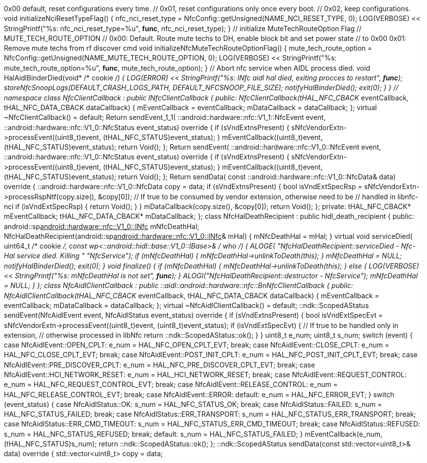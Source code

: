 0x00 default, reset configurations every time. // 0x01, reset configurations only once every boot. // 0x02, keep configurations. void initializeNciResetTypeFlag() {  nfc_nci_reset_type = NfcConfig::getUnsigned(NAME_NCI_RESET_TYPE, 0);  LOG(VERBOSE) << StringPrintf("%s: nfc_nci_reset_type=%u", __func__,                             nfc_nci_reset_type); } // initialize MuteTechRouteOption Flag // MUTE_TECH_ROUTE_OPTION // 0x00: Default. Route mute techs to DH, enable block bit and set power state // to 0x00 0x01: Remove mute techs from rf discover cmd void initializeNfcMuteTechRouteOptionFlag() {  mute_tech_route_option =      NfcConfig::getUnsigned(NAME_MUTE_TECH_ROUTE_OPTION, 0);  LOG(VERBOSE) << StringPrintf("%s: mute_tech_route_option=%u", __func__,                               mute_tech_route_option); } // Abort nfc service when AIDL process died. void HalAidlBinderDied(void* /* cookie */) {  LOG(ERROR) << StringPrintf("%s: INfc aidl hal died, exiting procces to restart", __func__);  storeNfcSnoopLogs(DEFAULT_CRASH_LOGS_PATH, DEFAULT_NFCSNOOP_FILE_SIZE);  notifyHalBinderDied();  exit(0); } }  // namespace class NfcClientCallback : public INfcClientCallback { public:  NfcClientCallback(tHAL_NFC_CBACK* eventCallback,                    tHAL_NFC_DATA_CBACK dataCallback) {    mEventCallback = eventCallback;    mDataCallback = dataCallback;  };  virtual ~NfcClientCallback() = default;  Return<void> sendEvent_1_1(      ::android::hardware::nfc::V1_1::NfcEvent event,      ::android::hardware::nfc::V1_0::NfcStatus event_status) override {    if (sVndExtnsPresent) {      sNfcVendorExtn->processEvent((uint8_t)event,                                   (tHAL_NFC_STATUS)event_status);    }    mEventCallback((uint8_t)event, (tHAL_NFC_STATUS)event_status);    return Void();  };  Return<void> sendEvent(      ::android::hardware::nfc::V1_0::NfcEvent event,      ::android::hardware::nfc::V1_0::NfcStatus event_status) override {    if (sVndExtnsPresent) {      sNfcVendorExtn->processEvent((uint8_t)event,                                   (tHAL_NFC_STATUS)event_status);    }    mEventCallback((uint8_t)event, (tHAL_NFC_STATUS)event_status);    return Void();  };  Return<void> sendData(      const ::android::hardware::nfc::V1_0::NfcData& data) override {    ::android::hardware::nfc::V1_0::NfcData copy = data;    if (sVndExtnsPresent) {      bool isVndExtSpecRsp =          sNfcVendorExtn->processRspNtf(copy.size(), &copy[0]);      // If true to be consumed by vendor extension, otherwise need to be      // handled in libnfc-nci      if (isVndExtSpecRsp) {        return Void();      }    }    mDataCallback(copy.size(), &copy[0]);    return Void();  };  private:  tHAL_NFC_CBACK* mEventCallback;  tHAL_NFC_DATA_CBACK* mDataCallback; }; class NfcHalDeathRecipient : public hidl_death_recipient { public:  android::sp<android::hardware::nfc::V1_0::INfc> mNfcDeathHal;  NfcHalDeathRecipient(android::sp<android::hardware::nfc::V1_0::INfc>& mHal) {    mNfcDeathHal = mHal;  }   virtual void serviceDied(      uint64_t /* cookie */,      const wp<::android::hidl::base::V1_0::IBase>& /* who */) {    ALOGE(        "NfcHalDeathRecipient::serviceDied - Nfc-Hal service died. Killing "        "NfcService");    if (mNfcDeathHal) {      mNfcDeathHal->unlinkToDeath(this);    }    mNfcDeathHal = NULL;    notifyHalBinderDied();    exit(0);  }  void finalize() {    if (mNfcDeathHal) {      mNfcDeathHal->unlinkToDeath(this);    } else {      LOG(VERBOSE) << StringPrintf("%s: mNfcDeathHal is not set", __func__);    }     ALOGI("NfcHalDeathRecipient::destructor - NfcService");    mNfcDeathHal = NULL;  } }; class NfcAidlClientCallback    : public ::aidl::android::hardware::nfc::BnNfcClientCallback { public:  NfcAidlClientCallback(tHAL_NFC_CBACK* eventCallback,                        tHAL_NFC_DATA_CBACK dataCallback) {    mEventCallback = eventCallback;    mDataCallback = dataCallback;  };  virtual ~NfcAidlClientCallback() = default;   ::ndk::ScopedAStatus sendEvent(NfcAidlEvent event,                                 NfcAidlStatus event_status) override {    if (sVndExtnsPresent) {      bool isVndExtSpecEvt =          sNfcVendorExtn->processEvent((uint8_t)event, (uint8_t)event_status);      if (isVndExtSpecEvt) {        // If true to be handled only in extension,        // otherwise processed in libNfc        return ::ndk::ScopedAStatus::ok();      }    }    uint8_t e_num;    uint8_t s_num;    switch (event) {      case NfcAidlEvent::OPEN_CPLT:        e_num = HAL_NFC_OPEN_CPLT_EVT;        break;      case NfcAidlEvent::CLOSE_CPLT:        e_num = HAL_NFC_CLOSE_CPLT_EVT;        break;      case NfcAidlEvent::POST_INIT_CPLT:        e_num = HAL_NFC_POST_INIT_CPLT_EVT;        break;      case NfcAidlEvent::PRE_DISCOVER_CPLT:        e_num = HAL_NFC_PRE_DISCOVER_CPLT_EVT;        break;      case NfcAidlEvent::HCI_NETWORK_RESET:        e_num = HAL_HCI_NETWORK_RESET;        break;      case NfcAidlEvent::REQUEST_CONTROL:        e_num = HAL_NFC_REQUEST_CONTROL_EVT;        break;      case NfcAidlEvent::RELEASE_CONTROL:        e_num = HAL_NFC_RELEASE_CONTROL_EVT;        break;      case NfcAidlEvent::ERROR:      default:        e_num = HAL_NFC_ERROR_EVT;    }    switch (event_status) {      case NfcAidlStatus::OK:        s_num = HAL_NFC_STATUS_OK;        break;      case NfcAidlStatus::FAILED:        s_num = HAL_NFC_STATUS_FAILED;        break;      case NfcAidlStatus::ERR_TRANSPORT:        s_num = HAL_NFC_STATUS_ERR_TRANSPORT;        break;      case NfcAidlStatus::ERR_CMD_TIMEOUT:        s_num = HAL_NFC_STATUS_ERR_CMD_TIMEOUT;        break;      case NfcAidlStatus::REFUSED:        s_num = HAL_NFC_STATUS_REFUSED;        break;      default:        s_num = HAL_NFC_STATUS_FAILED;    }    mEventCallback(e_num, (tHAL_NFC_STATUS)s_num);    return ::ndk::ScopedAStatus::ok();  };  ::ndk::ScopedAStatus sendData(const std::vector<uint8_t>& data) override {    std::vector<uint8_t> copy = data;